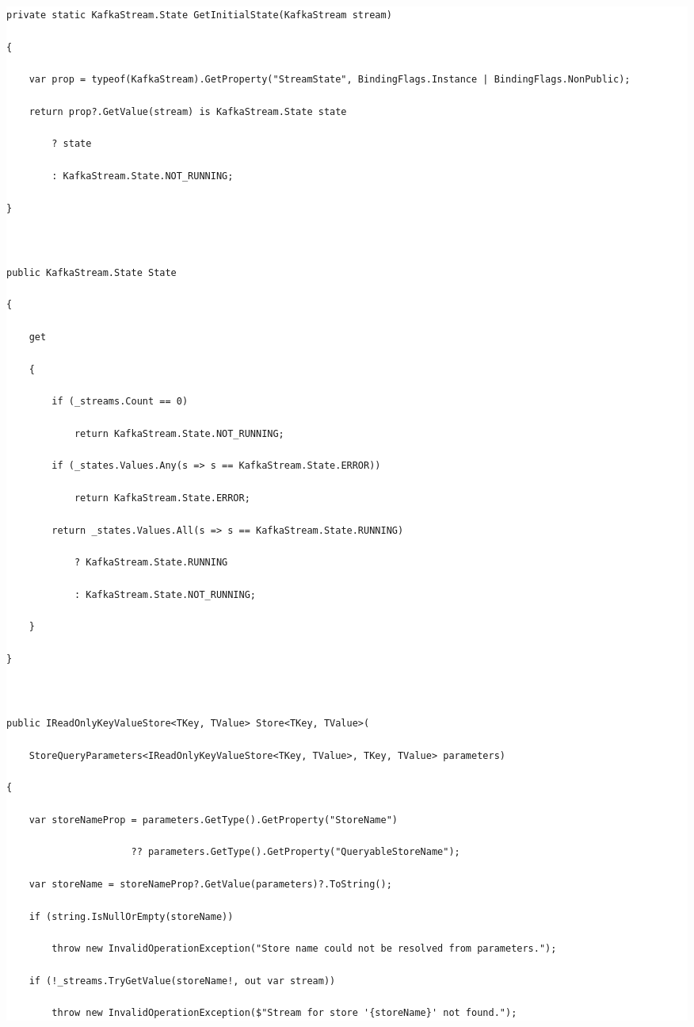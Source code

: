 

    private static KafkaStream.State GetInitialState(KafkaStream stream)

    {

        var prop = typeof(KafkaStream).GetProperty("StreamState", BindingFlags.Instance | BindingFlags.NonPublic);

        return prop?.GetValue(stream) is KafkaStream.State state

            ? state

            : KafkaStream.State.NOT_RUNNING;

    }



    public KafkaStream.State State

    {

        get

        {

            if (_streams.Count == 0)

                return KafkaStream.State.NOT_RUNNING;

            if (_states.Values.Any(s => s == KafkaStream.State.ERROR))

                return KafkaStream.State.ERROR;

            return _states.Values.All(s => s == KafkaStream.State.RUNNING)

                ? KafkaStream.State.RUNNING

                : KafkaStream.State.NOT_RUNNING;

        }

    }



    public IReadOnlyKeyValueStore<TKey, TValue> Store<TKey, TValue>(

        StoreQueryParameters<IReadOnlyKeyValueStore<TKey, TValue>, TKey, TValue> parameters)

    {

        var storeNameProp = parameters.GetType().GetProperty("StoreName")

                          ?? parameters.GetType().GetProperty("QueryableStoreName");

        var storeName = storeNameProp?.GetValue(parameters)?.ToString();

        if (string.IsNullOrEmpty(storeName))

            throw new InvalidOperationException("Store name could not be resolved from parameters.");

        if (!_streams.TryGetValue(storeName!, out var stream))

            throw new InvalidOperationException($"Stream for store '{storeName}' not found.");
